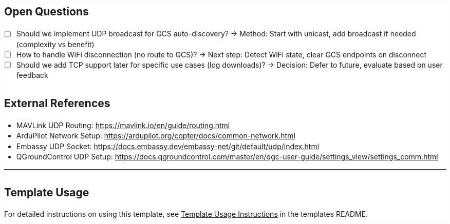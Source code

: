 ## Open Questions

- [ ] Should we implement UDP broadcast for GCS auto-discovery? → Method: Start with unicast, add broadcast if needed (complexity vs benefit)
- [ ] How to handle WiFi disconnection (no route to GCS)? → Next step: Detect WiFi state, clear GCS endpoints on disconnect
- [ ] Should we add TCP support later for specific use cases (log downloads)? → Decision: Defer to future, evaluate based on user feedback

## External References

- MAVLink UDP Routing: <https://mavlink.io/en/guide/routing.html>
- ArduPilot Network Setup: <https://ardupilot.org/copter/docs/common-network.html>
- Embassy UDP Socket: <https://docs.embassy.dev/embassy-net/git/default/udp/index.html>
- QGroundControl UDP Setup: <https://docs.qgroundcontrol.com/master/en/qgc-user-guide/settings_view/settings_comm.html>

---

## Template Usage

For detailed instructions on using this template, see [Template Usage Instructions](../templates/README.md#adr-templates-adrmd-and-adr-litemd) in the templates README.
